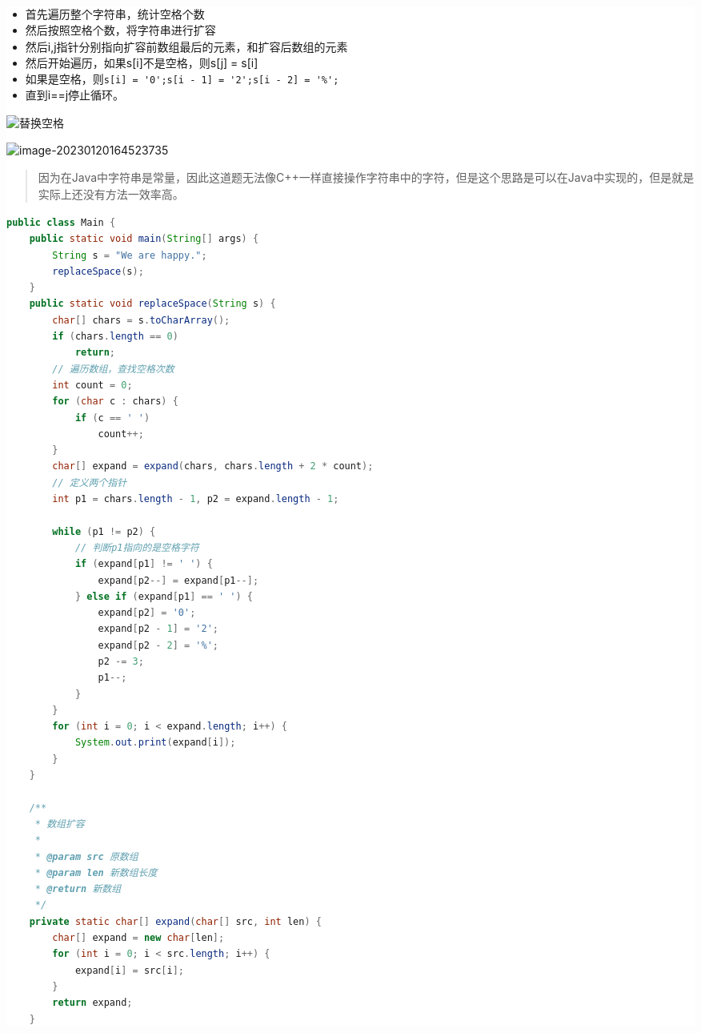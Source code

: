 * 首先遍历整个字符串，统计空格个数
* 然后按照空格个数，将字符串进行扩容
* 然后i,j指针分别指向扩容前数组最后的元素，和扩容后数组的元素
* 然后开始遍历，如果s[i]不是空格，则s[j] = s[i]
* 如果是空格，则`s[i] = '0';s[i - 1] = '2';s[i - 2] = '%';`
* 直到i==j停止循环。

![替换空格](https://raw.githubusercontent.com/liyuxuan7762/MyImageOSS/master/md_images/%E6%9B%BF%E6%8D%A2%E7%A9%BA%E6%A0%BC.gif)

![image-20230120164523735](https://raw.githubusercontent.com/liyuxuan7762/MyImageOSS/master/md_images/image-20230120164523735.png)

> 因为在Java中字符串是常量，因此这道题无法像C++一样直接操作字符串中的字符，但是这个思路是可以在Java中实现的，但是就是实际上还没有方法一效率高。

```java
public class Main {
    public static void main(String[] args) {
        String s = "We are happy.";
        replaceSpace(s);
    }
    public static void replaceSpace(String s) {
        char[] chars = s.toCharArray();
        if (chars.length == 0)
            return;
        // 遍历数组，查找空格次数
        int count = 0;
        for (char c : chars) {
            if (c == ' ')
                count++;
        }
        char[] expand = expand(chars, chars.length + 2 * count);
        // 定义两个指针
        int p1 = chars.length - 1, p2 = expand.length - 1;

        while (p1 != p2) {
            // 判断p1指向的是空格字符
            if (expand[p1] != ' ') {
                expand[p2--] = expand[p1--];
            } else if (expand[p1] == ' ') {
                expand[p2] = '0';
                expand[p2 - 1] = '2';
                expand[p2 - 2] = '%';
                p2 -= 3;
                p1--;
            }
        }
        for (int i = 0; i < expand.length; i++) {
            System.out.print(expand[i]);
        }
    }

    /**
     * 数组扩容
     *
     * @param src 原数组
     * @param len 新数组长度
     * @return 新数组
     */
    private static char[] expand(char[] src, int len) {
        char[] expand = new char[len];
        for (int i = 0; i < src.length; i++) {
            expand[i] = src[i];
        }
        return expand;
    }
```